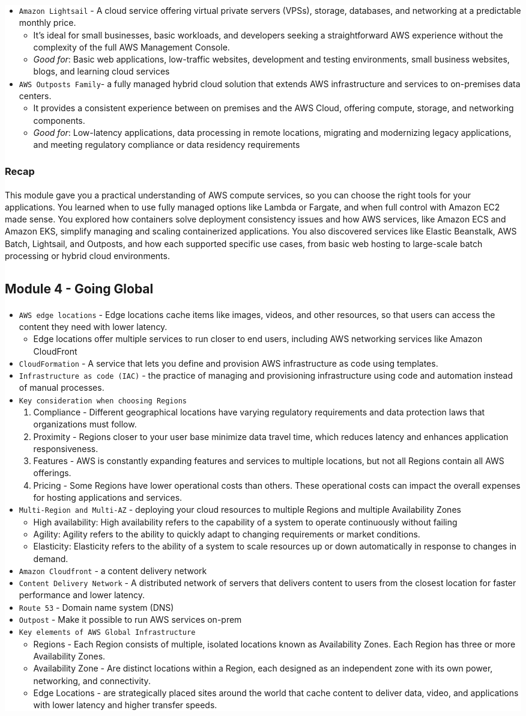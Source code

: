 - `Amazon Lightsail` - A cloud service offering virtual private servers (VPSs), storage, databases, and networking at a predictable monthly price.
  - It’s ideal for small businesses, basic workloads, and developers seeking a straightforward AWS experience without the complexity of the full AWS Management Console.
  - _Good for_: Basic web applications, low-traffic websites, development and testing environments, small business websites, blogs, and learning cloud services
- `AWS Outposts Family`- a fully managed hybrid cloud solution that extends AWS infrastructure and services to on-premises data centers.
  - It provides a consistent experience between on premises and the AWS Cloud, offering compute, storage, and networking components.
  - _Good for_: Low-latency applications, data processing in remote locations, migrating and modernizing legacy applications, and meeting regulatory compliance or data residency requirements

### Recap 
This module gave you a practical understanding of AWS compute services, so you can choose the right tools for your applications. You learned when to use fully managed options like Lambda or Fargate, and when full control with Amazon EC2 made sense. You explored how containers solve deployment consistency issues and how AWS services, like Amazon ECS and Amazon EKS, simplify managing and scaling containerized applications. You also discovered services like Elastic Beanstalk, AWS Batch, Lightsail, and Outposts, and how each supported specific use cases, from basic web hosting to large-scale batch processing or hybrid cloud environments.

## Module 4 - Going Global
- `AWS edge locations` - Edge locations cache items like images, videos, and other resources, so that users can access the content they need with lower latency.
  - Edge locations offer multiple services to run closer to end users, including AWS networking services like Amazon CloudFront
- `CloudFormation` - A service that lets you define and provision AWS infrastructure as code using templates.
- `Infrastructure as code (IAC)` - the practice of managing and provisioning infrastructure using code and automation instead of manual processes.
- `Key consideration when choosing Regions`
  1. Compliance - Different geographical locations have varying regulatory requirements and data protection laws that organizations must follow.
  2. Proximity - Regions closer to your user base minimize data travel time, which reduces latency and enhances application responsiveness.
  3. Features - AWS is constantly expanding features and services to multiple locations, but not all Regions contain all AWS offerings.
  4. Pricing - Some Regions have lower operational costs than others. These operational costs can impact the overall expenses for hosting applications and services.
- `Multi-Region and Multi-AZ` - deploying your cloud resources to multiple Regions and multiple Availability Zones
  - High availability: High availability refers to the capability of a system to operate continuously without failing
  - Agility: Agility refers to the ability to quickly adapt to changing requirements or market conditions.
  - Elasticity: Elasticity refers to the ability of a system to scale resources up or down automatically in response to changes in demand.
- `Amazon Cloudfront` - a content delivery network 
- `Content Delivery Network` - A distributed network of servers that delivers content to users from the closest location for faster performance and lower latency.
- `Route 53` - Domain name system (DNS)
- `Outpost` - Make it possible to run AWS services on-prem
- `Key elements of AWS Global Infrastructure`
  - Regions - Each Region consists of multiple, isolated locations known as Availability Zones. Each Region has three or more Availability Zones.
  - Availability Zone - Are distinct locations within a Region, each designed as an independent zone with its own power, networking, and connectivity.
  - Edge Locations - are strategically placed sites around the world that cache content to deliver data, video, and applications with lower latency and higher transfer speeds.
